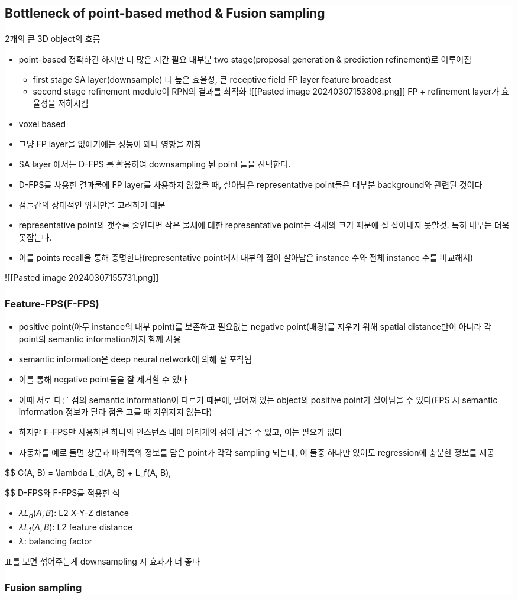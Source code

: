 ## Bottleneck of point-based method & Fusion sampling

2개의 큰 3D object의 흐름
- point-based
	정확하긴 하지만 더 많은 시간 필요 
	대부분 two stage(proposal generation & prediction refinement)로 이루어짐

	- first stage
		SA layer(downsample) 더 높은 효율성, 큰 receptive field
		FP layer feature broadcast
	- second stage
		refinement module이 RPN의 결과를 최적화
		![[Pasted image 20240307153808.png]]
		FP + refinement layer가 효율성을 저하시킴
- voxel based

* 그냥 FP layer을 없애기에는 성능이 꽤나 영향을 끼침
* SA layer 에서는 D-FPS 를 활용하여 downsampling 된 point 들을 선택한다.
* D-FPS를 사용한 결과물에 FP layer를 사용하지 않았을 때, 살아남은 representative point들은 대부분 background와 관련된 것이다
* 점들간의 상대적인 위치만을 고려하기 때문

* representative point의 갯수를 줄인다면 작은 물체에 대한 representative point는 객체의 크기 때문에 잘 잡아내지 못할것. 특히 내부는 더욱 못잡는다.
* 이를 points recall을 통해 증명한다(representative point에서 내부의 점이 살아남은 instance 수와 전체 instance 수를 비교해서)

![[Pasted image 20240307155731.png]]

### Feature-FPS(F-FPS)

* positive point(아무 instance의 내부 point)를 보존하고 필요없는 negative point(배경)를 지우기 위해 spatial distance만이 아니라 각 point의 semantic information까지 함께 사용
* semantic information은 deep neural network에 의해 잘 포착됨

* 이를 통해 negative point들을 잘 제거할 수 있다

* 이때 서로 다른 점의 semantic information이 다르기 때문에, 떨어져 있는 object의 positive point가 살아남을 수 있다(FPS 시 semantic information 정보가 달라 점을 고를 때 지워지지 않는다)

* 하지만 F-FPS만 사용하면 하나의 인스턴스 내에 여러개의 점이 남을 수 있고, 이는 필요가 없다
* 자동차를 예로 들면 창문과 바퀴쪽의 정보를 담은 point가 각각 sampling 되는데, 이 둘중 하나만 있어도 regression에 충분한 정보를 제공

$$
C(A, B) = \lambda L_d(A, B) + L_f(A, B),

$$
D-FPS와 F-FPS를 적용한 식
- $\lambda L_d(A,B)$: L2 X-Y-Z distance
- $\lambda L_f(A,B)$: L2 feature distance
- $\lambda$: balancing factor

표를 보면 섞어주는게 downsampling 시 효과가 더 좋다

### Fusion sampling
